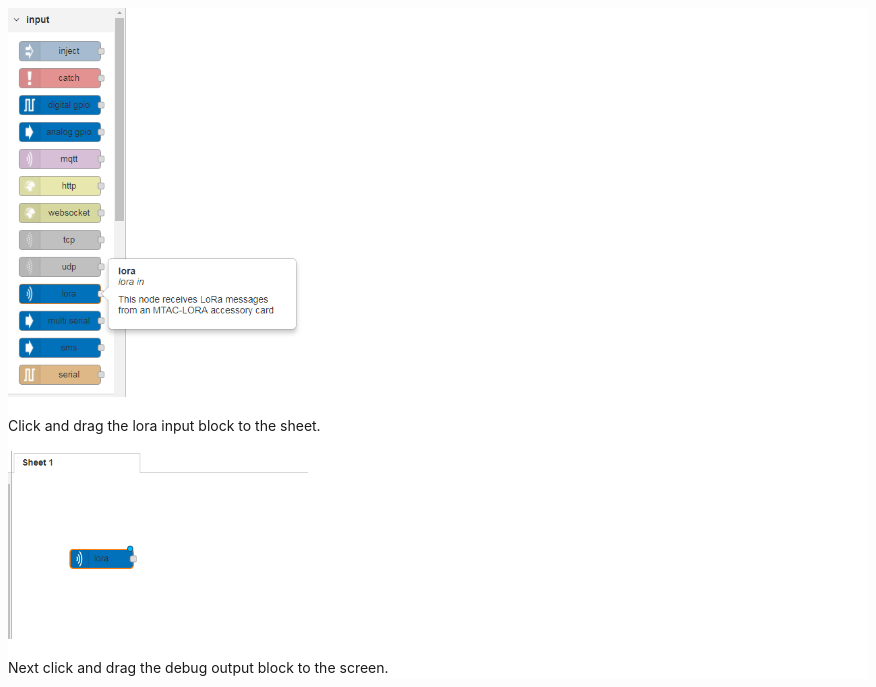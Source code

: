 <img src="NodeREDImages/input.png" width="300">

Click and drag the lora input block to the sheet.

<img src="NodeREDImages/loraBlock.png" width="300">

Next click and drag the debug output block to the screen.
